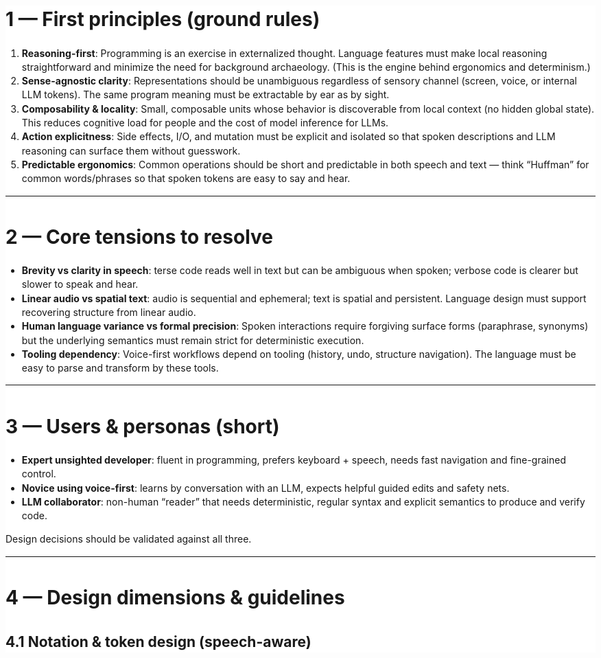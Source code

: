 # 1 — First principles (ground rules)

1. **Reasoning-first**: Programming is an exercise in externalized thought. Language features must make local reasoning straightforward and minimize the need for background archaeology. (This is the engine behind ergonomics and determinism.)
2. **Sense-agnostic clarity**: Representations should be unambiguous regardless of sensory channel (screen, voice, or internal LLM tokens). The same program meaning must be extractable by ear as by sight.
3. **Composability & locality**: Small, composable units whose behavior is discoverable from local context (no hidden global state). This reduces cognitive load for people and the cost of model inference for LLMs.
4. **Action explicitness**: Side effects, I/O, and mutation must be explicit and isolated so that spoken descriptions and LLM reasoning can surface them without guesswork.
5. **Predictable ergonomics**: Common operations should be short and predictable in both speech and text — think “Huffman” for common words/phrases so that spoken tokens are easy to say and hear.

---

# 2 — Core tensions to resolve

- **Brevity vs clarity in speech**: terse code reads well in text but can be ambiguous when spoken; verbose code is clearer but slower to speak and hear.
- **Linear audio vs spatial text**: audio is sequential and ephemeral; text is spatial and persistent. Language design must support recovering structure from linear audio.
- **Human language variance vs formal precision**: Spoken interactions require forgiving surface forms (paraphrase, synonyms) but the underlying semantics must remain strict for deterministic execution.
- **Tooling dependency**: Voice-first workflows depend on tooling (history, undo, structure navigation). The language must be easy to parse and transform by these tools.

---

# 3 — Users & personas (short)

- **Expert unsighted developer**: fluent in programming, prefers keyboard + speech, needs fast navigation and fine-grained control.
- **Novice using voice-first**: learns by conversation with an LLM, expects helpful guided edits and safety nets.
- **LLM collaborator**: non-human “reader” that needs deterministic, regular syntax and explicit semantics to produce and verify code.

Design decisions should be validated against all three.

---

# 4 — Design dimensions & guidelines

## 4.1 Notation & token design (speech-aware)
